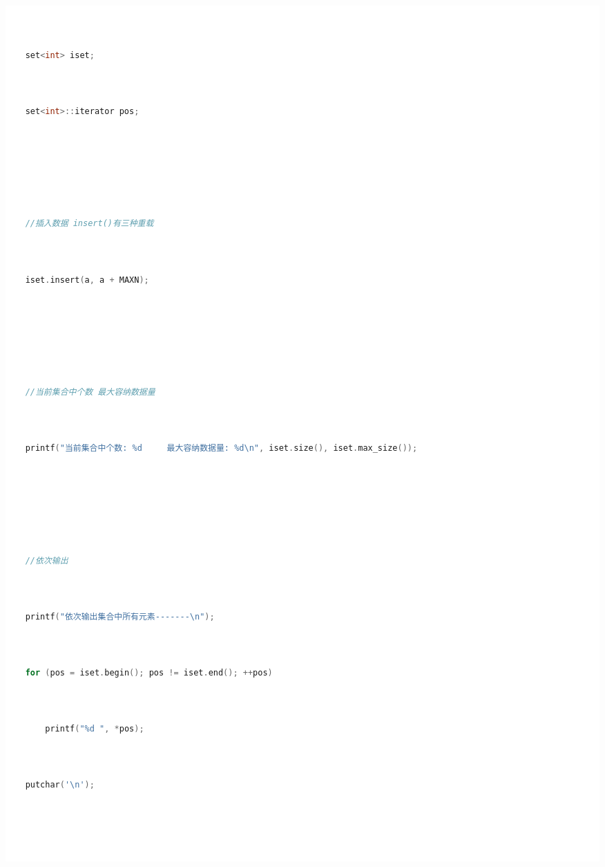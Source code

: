 ```cpp



	set<int> iset;   



	set<int>::iterator pos; 



 



	//插入数据 insert()有三种重载



	iset.insert(a, a + MAXN);



 



	//当前集合中个数 最大容纳数据量



	printf("当前集合中个数: %d     最大容纳数据量: %d\n", iset.size(), iset.max_size());



 



	//依次输出



	printf("依次输出集合中所有元素-------\n");



	for (pos = iset.begin(); pos != iset.end(); ++pos)



		printf("%d ", *pos);



	putchar('\n');



 



```